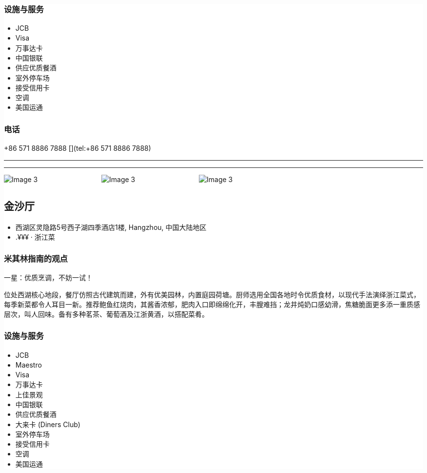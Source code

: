 ###  设施与服务

  * JCB 
  * Visa 
  * 万事达卡 
  * 中国银联 
  * 供应优质餐酒 
  * 室外停车场 
  * 接受信用卡 
  * 空调 
  * 美国运通 

###  电话

+86 571 8886 7888  [](tel:+86 571 8886 7888)



----
----

<div style="display:flex;">

<img src="https://axwwgrkdco.cloudimg.io/v7/__gmpics__/09dfba9253a8497a992a7291e106f03d" alt="Image 3" style="width: 200px; height: auto;">

<img src="https://axwwgrkdco.cloudimg.io/v7/__gmpics__/83283ed3e48c4ba0ab1c9a649e331be4" alt="Image 3" style="width: 200px; height: auto;">

<img src="https://axwwgrkdco.cloudimg.io/v7/__gmpics__/a700251290754e15b85df832045daabe" alt="Image 3" style="width: 200px; height: auto;">


</div>

## 金沙厅

  * 西湖区灵隐路5号西子湖四季酒店1楼, Hangzhou, 中国大陆地区
  * .¥¥¥ · 浙江菜 





###  米其林指南的观点


一星：优质烹调，不妨一试！

位处西湖核心地段，餐厅仿照古代建筑而建，外有优美园林，内置庭园荷塘。厨师选用全国各地时令优质食材，以现代手法演绎浙江菜式，每季新菜都令人耳目一新。推荐鲍鱼红烧肉，其酱香浓郁，肥肉入口即绵绵化开，丰膄难挡；龙井炖奶口感幼滑，焦糖脆面更多添一重质感层次，叫人回味。备有多种茗茶、葡萄酒及江浙黄酒，以搭配菜肴。

###  设施与服务

  * JCB 
  * Maestro 
  * Visa 
  * 万事达卡 
  * 上佳景观 
  * 中国银联 
  * 供应优质餐酒 
  * 大来卡 (Diners Club) 
  * 室外停车场 
  * 接受信用卡 
  * 空调 
  * 美国运通 
